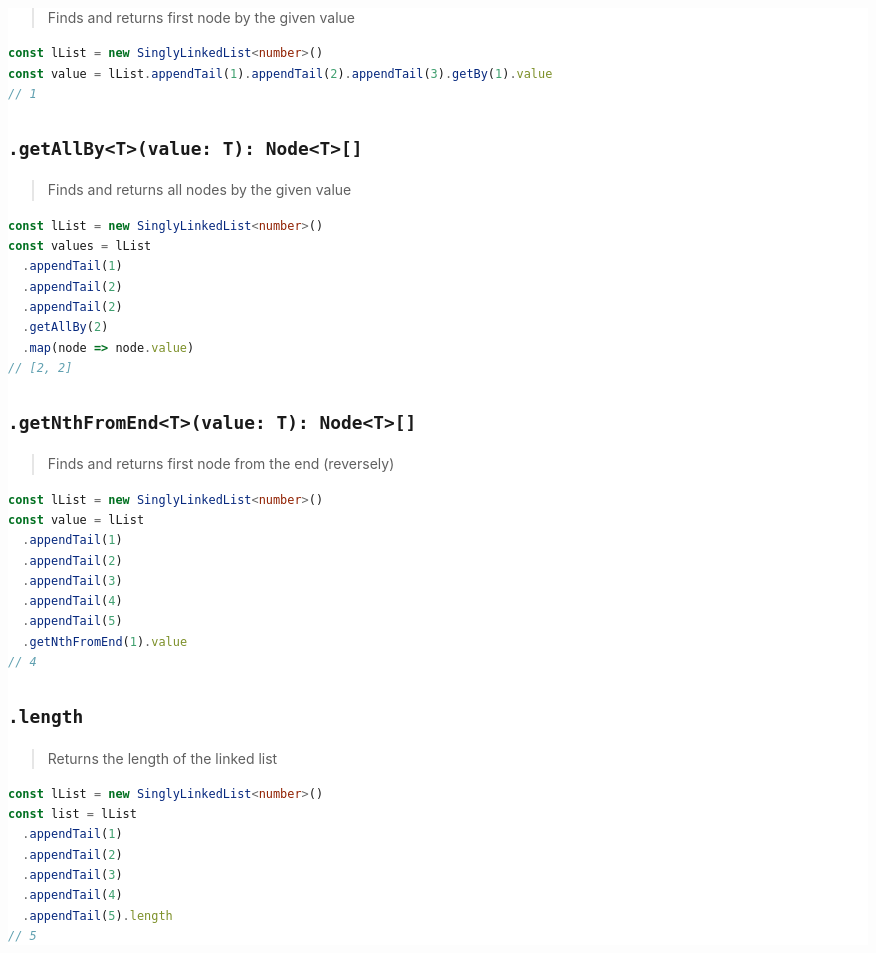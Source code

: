 > Finds and returns first node by the given value

```ts
const lList = new SinglyLinkedList<number>()
const value = lList.appendTail(1).appendTail(2).appendTail(3).getBy(1).value
// 1
```

## `.getAllBy<T>(value: T): Node<T>[]`

> Finds and returns all nodes by the given value

```ts
const lList = new SinglyLinkedList<number>()
const values = lList
  .appendTail(1)
  .appendTail(2)
  .appendTail(2)
  .getAllBy(2)
  .map(node => node.value)
// [2, 2]
```

## `.getNthFromEnd<T>(value: T): Node<T>[]`

> Finds and returns first node from the end (reversely)

```ts
const lList = new SinglyLinkedList<number>()
const value = lList
  .appendTail(1)
  .appendTail(2)
  .appendTail(3)
  .appendTail(4)
  .appendTail(5)
  .getNthFromEnd(1).value
// 4
```

## `.length`

> Returns the length of the linked list

```ts
const lList = new SinglyLinkedList<number>()
const list = lList
  .appendTail(1)
  .appendTail(2)
  .appendTail(3)
  .appendTail(4)
  .appendTail(5).length
// 5
```
